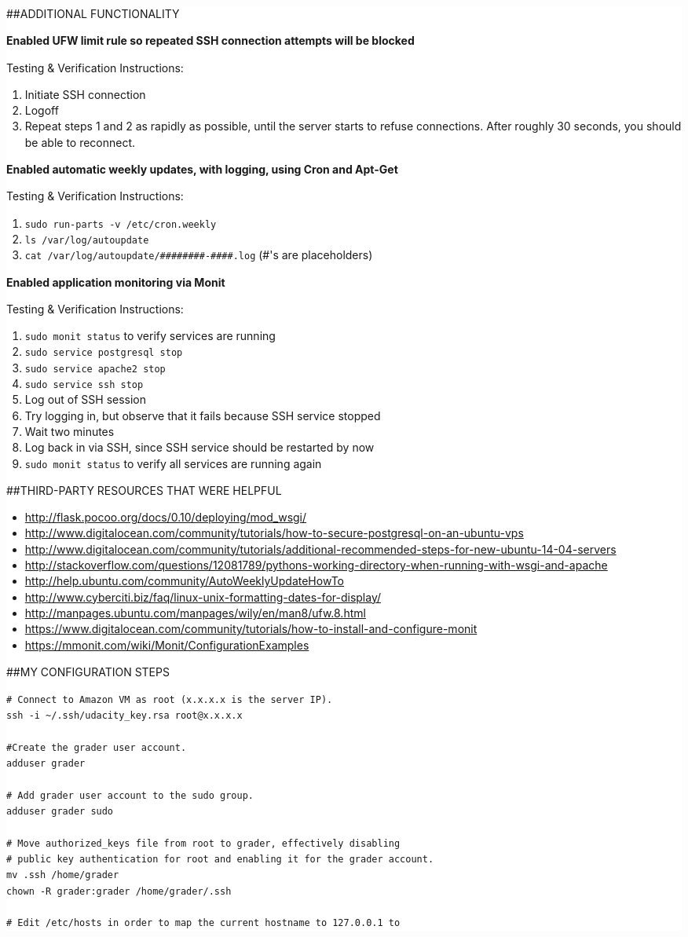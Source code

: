 ##ADDITIONAL FUNCTIONALITY

**Enabled UFW limit rule so repeated SSH connection attempts will be blocked**

Testing & Verification Instructions:

1. Initiate SSH connection
2. Logoff
3. Repeat steps 1 and 2 as rapidly as possible, until the server starts to refuse connections. After roughly 30 seconds, you should be able to reconnect.

**Enabled automatic weekly updates, with logging, using Cron and Apt-Get**

Testing & Verification Instructions:

1. `sudo run-parts -v /etc/cron.weekly`
2. `ls /var/log/autoupdate`
3. `cat /var/log/autoupdate/########-####.log` (#'s are placeholders)

**Enabled application monitoring via Monit**

Testing & Verification Instructions:

1. `sudo monit status` to verify services are running
2. `sudo service postgresql stop`
3. `sudo service apache2 stop`
4. `sudo service ssh stop`
5. Log out of SSH session
6. Try logging in, but observe that it fails because SSH service stopped
7. Wait two minutes
8. Log back in via SSH, since SSH service should be restarted by now
9. `sudo monit status` to verify all services are running again
```

```

##THIRD-PARTY RESOURCES THAT WERE HELPFUL

- http://flask.pocoo.org/docs/0.10/deploying/mod_wsgi/
- http://www.digitalocean.com/community/tutorials/how-to-secure-postgresql-on-an-ubuntu-vps
- http://www.digitalocean.com/community/tutorials/additional-recommended-steps-for-new-ubuntu-14-04-servers
- http://stackoverflow.com/questions/12081789/pythons-working-directory-when-running-with-wsgi-and-apache
- http://help.ubuntu.com/community/AutoWeeklyUpdateHowTo
- http://www.cyberciti.biz/faq/linux-unix-formatting-dates-for-display/
- http://manpages.ubuntu.com/manpages/wily/en/man8/ufw.8.html
- https://www.digitalocean.com/community/tutorials/how-to-install-and-configure-monit
- https://mmonit.com/wiki/Monit/ConfigurationExamples
```

```

##MY CONFIGURATION STEPS
```
# Connect to Amazon VM as root (x.x.x.x is the server IP).
ssh -i ~/.ssh/udacity_key.rsa root@x.x.x.x

#Create the grader user account.
adduser grader

# Add grader user account to the sudo group.
adduser grader sudo

# Move authorized_keys file from root to grader, effectively disabling
# public key authentication for root and enabling it for the grader account.
mv .ssh /home/grader
chown -R grader:grader /home/grader/.ssh

# Edit /etc/hosts in order to map the current hostname to 127.0.0.1 to
```